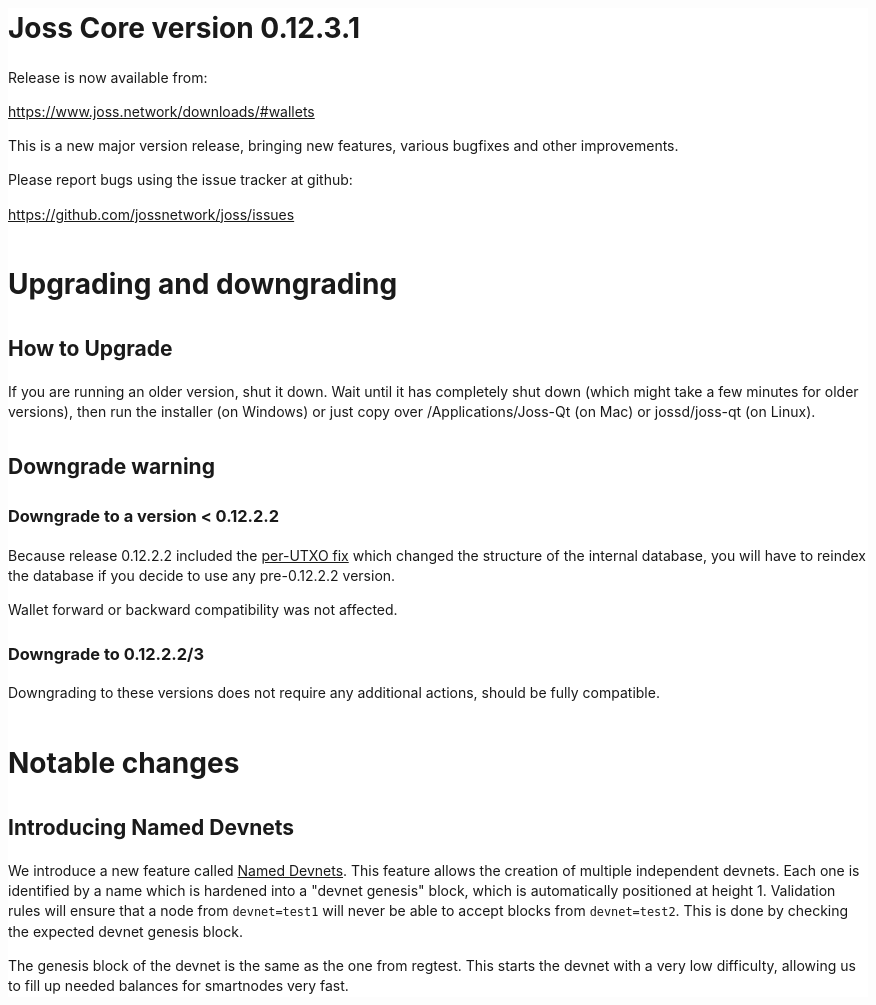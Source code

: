 Joss Core version 0.12.3.1
==========================

Release is now available from:

  <https://www.joss.network/downloads/#wallets>

This is a new major version release, bringing new features, various bugfixes and other
improvements.

Please report bugs using the issue tracker at github:

  <https://github.com/jossnetwork/joss/issues>


Upgrading and downgrading
=========================

How to Upgrade
--------------

If you are running an older version, shut it down. Wait until it has completely
shut down (which might take a few minutes for older versions), then run the
installer (on Windows) or just copy over /Applications/Joss-Qt (on Mac) or
jossd/joss-qt (on Linux).

Downgrade warning
-----------------

### Downgrade to a version < 0.12.2.2

Because release 0.12.2.2 included the [per-UTXO fix](release-notes/joss/release-notes-0.12.2.2.md#per-utxo-fix)
which changed the structure of the internal database, you will have to reindex
the database if you decide to use any pre-0.12.2.2 version.

Wallet forward or backward compatibility was not affected.

### Downgrade to 0.12.2.2/3

Downgrading to these versions does not require any additional actions, should be
fully compatible.

Notable changes
===============

Introducing Named Devnets
-------------------------

We introduce a new feature called [Named Devnets](https://github.com/jossnetwork/joss/pull/1791).
This feature allows the creation of multiple independent devnets. Each one is
identified by a name which is hardened into a "devnet genesis" block,
which is automatically positioned at height 1. Validation rules will
ensure that a node from `devnet=test1` will never be able to accept blocks
from `devnet=test2`. This is done by checking the expected devnet genesis
block.

The genesis block of the devnet is the same as the one from regtest. This
starts the devnet with a very low difficulty, allowing us to fill up
needed balances for smartnodes very fast.
